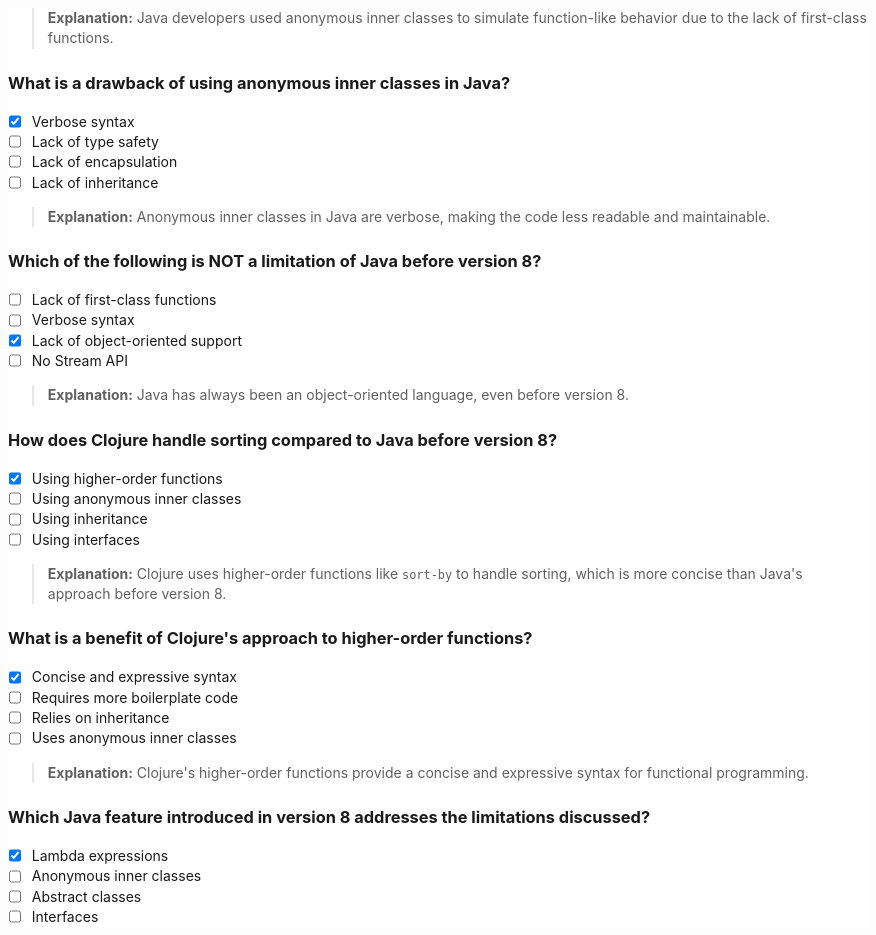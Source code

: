 > **Explanation:** Java developers used anonymous inner classes to simulate function-like behavior due to the lack of first-class functions.


### What is a drawback of using anonymous inner classes in Java?

- [x] Verbose syntax
- [ ] Lack of type safety
- [ ] Lack of encapsulation
- [ ] Lack of inheritance

> **Explanation:** Anonymous inner classes in Java are verbose, making the code less readable and maintainable.


### Which of the following is NOT a limitation of Java before version 8?

- [ ] Lack of first-class functions
- [ ] Verbose syntax
- [x] Lack of object-oriented support
- [ ] No Stream API

> **Explanation:** Java has always been an object-oriented language, even before version 8.


### How does Clojure handle sorting compared to Java before version 8?

- [x] Using higher-order functions
- [ ] Using anonymous inner classes
- [ ] Using inheritance
- [ ] Using interfaces

> **Explanation:** Clojure uses higher-order functions like `sort-by` to handle sorting, which is more concise than Java's approach before version 8.


### What is a benefit of Clojure's approach to higher-order functions?

- [x] Concise and expressive syntax
- [ ] Requires more boilerplate code
- [ ] Relies on inheritance
- [ ] Uses anonymous inner classes

> **Explanation:** Clojure's higher-order functions provide a concise and expressive syntax for functional programming.


### Which Java feature introduced in version 8 addresses the limitations discussed?

- [x] Lambda expressions
- [ ] Anonymous inner classes
- [ ] Abstract classes
- [ ] Interfaces
